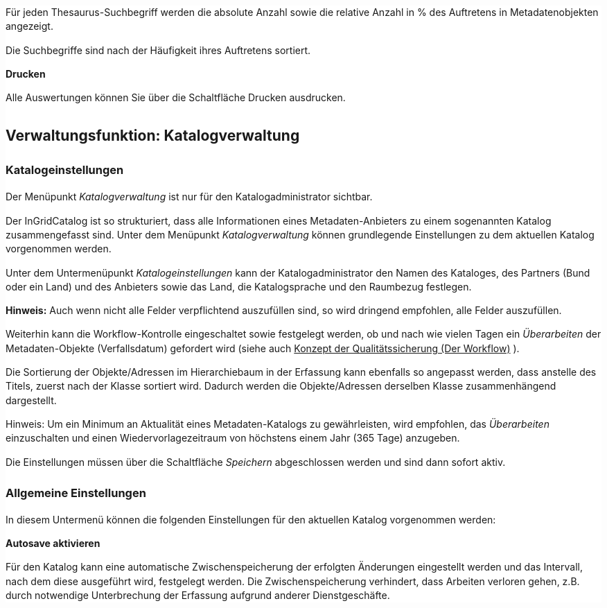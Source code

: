 Für jeden Thesaurus-Suchbegriff werden die absolute Anzahl sowie die relative Anzahl in % des Auftretens in Metadatenobjekten angezeigt.

Die Suchbegriffe sind nach der Häufigkeit ihres Auftretens sortiert.

**Drucken**

Alle Auswertungen können Sie über die Schaltfläche Drucken ausdrucken.

## Verwaltungsfunktion: Katalogverwaltung


<a name="catalog-administration-1"></a>

### Katalogeinstellungen


Der Menüpunkt _Katalogverwaltung_ ist nur für den Katalogadministrator sichtbar.

Der InGridCatalog ist so strukturiert, dass alle Informationen eines Metadaten-Anbieters zu einem sogenannten Katalog zusammengefasst sind. Unter dem Menüpunkt _Katalogverwaltung_ können grundlegende Einstellungen zu dem aktuellen Katalog vorgenommen werden.

Unter dem Untermenüpunkt _Katalogeinstellungen_ kann der Katalogadministrator den Namen des Kataloges, des Partners (Bund oder ein Land) und des Anbieters sowie das Land, die Katalogsprache und den Raumbezug festlegen.

 **Hinweis:** Auch wenn nicht alle Felder verpflichtend auszufüllen sind, so wird dringend empfohlen, alle Felder auszufüllen.

Weiterhin kann die Workflow-Kontrolle eingeschaltet sowie festgelegt werden, ob und nach wie vielen Tagen ein _Überarbeiten_ der Metadaten-Objekte (Verfallsdatum) gefordert wird (siehe auch [Konzept der Qualitätssicherung (Der Workflow)](#quality-assurance-0) ).

Die Sortierung der Objekte/Adressen im Hierarchiebaum in der Erfassung kann ebenfalls so angepasst werden, dass anstelle des Titels, zuerst nach der Klasse sortiert wird. Dadurch werden die Objekte/Adressen derselben Klasse zusammenhängend dargestellt.

Hinweis: Um ein Minimum an Aktualität eines Metadaten-Katalogs zu gewährleisten, wird empfohlen, das _Überarbeiten_ einzuschalten und einen Wiedervorlagezeitraum von höchstens einem Jahr (365 Tage) anzugeben.

Die Einstellungen müssen über die Schaltfläche _Speichern_ abgeschlossen werden und sind dann sofort aktiv.

<a name="catalog-administration-3"></a>

### Allgemeine Einstellungen


In diesem Untermenü können die folgenden Einstellungen für den aktuellen Katalog vorgenommen werden:

**Autosave aktivieren**

Für den Katalog kann eine automatische Zwischenspeicherung der erfolgten Änderungen eingestellt werden und das Intervall, nach dem diese ausgeführt wird, festgelegt werden. Die Zwischenspeicherung verhindert, dass Arbeiten verloren gehen, z.B. durch notwendige Unterbrechung der Erfassung aufgrund anderer Dienstgeschäfte.
